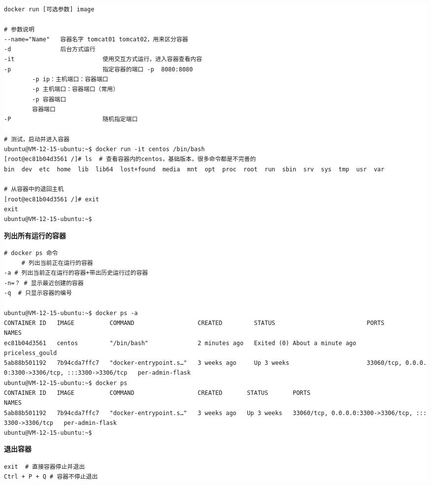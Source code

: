 ```shell
docker run [可选参数] image

# 参数说明
--name="Name"   容器名字 tomcat01 tomcat02，用来区分容器
-d              后台方式运行
-it							使用交互方式运行，进入容器查看内容
-p							指定容器的端口 -p  8080:8080
		-p ip：主机端口：容器端口
		-p 主机端口：容器端口（常用）
		-p 容器端口
		容器端口
-P							随机指定端口

# 测试，启动并进入容器
ubuntu@VM-12-15-ubuntu:~$ docker run -it centos /bin/bash 
[root@ec81b04d3561 /]# ls  # 查看容器内的centos，基础版本，很多命令都是不完善的
bin  dev  etc  home  lib  lib64  lost+found  media  mnt  opt  proc  root  run  sbin  srv  sys  tmp  usr  var

# 从容器中的退回主机
[root@ec81b04d3561 /]# exit
exit
ubuntu@VM-12-15-ubuntu:~$ 
```

**列出所有运行的容器**

```shell
# docker ps 命令
	 # 列出当前正在运行的容器
-a # 列出当前正在运行的容器+带出历史运行过的容器
-n=？ # 显示最近创建的容器
-q	# 只显示容器的编号

ubuntu@VM-12-15-ubuntu:~$ docker ps -a
CONTAINER ID   IMAGE          COMMAND                  CREATED         STATUS                          PORTS                                                  NAMES
ec81b04d3561   centos         "/bin/bash"              2 minutes ago   Exited (0) About a minute ago                                                          priceless_gould
5ab88b501192   7b94cda7ffc7   "docker-entrypoint.s…"   3 weeks ago     Up 3 weeks                      33060/tcp, 0.0.0.0:3300->3306/tcp, :::3300->3306/tcp   per-admin-flask
ubuntu@VM-12-15-ubuntu:~$ docker ps
CONTAINER ID   IMAGE          COMMAND                  CREATED       STATUS       PORTS                                                  NAMES
5ab88b501192   7b94cda7ffc7   "docker-entrypoint.s…"   3 weeks ago   Up 3 weeks   33060/tcp, 0.0.0.0:3300->3306/tcp, :::3300->3306/tcp   per-admin-flask
ubuntu@VM-12-15-ubuntu:~$ 
```

**退出容器**

```shell
exit  # 直接容器停止并退出
Ctrl + P + Q # 容器不停止退出
```
